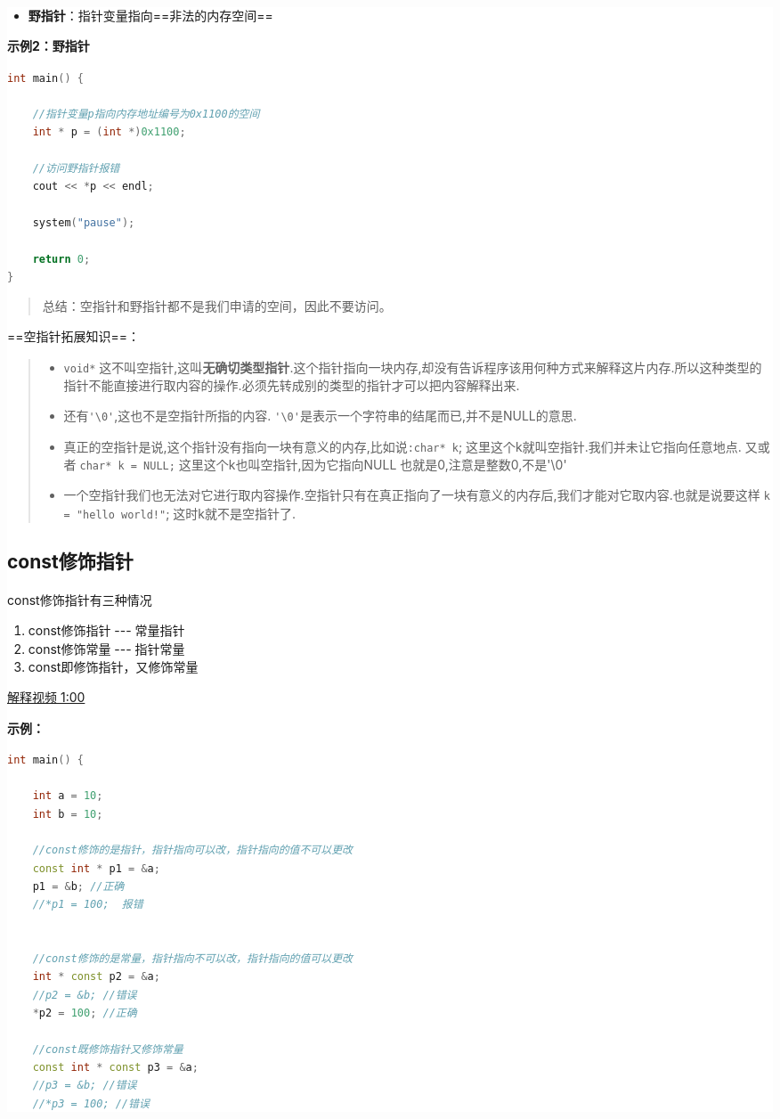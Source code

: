 - **野指针**：指针变量指向==非法的内存空间==

**示例2：野指针**

```C++
int main() {

	//指针变量p指向内存地址编号为0x1100的空间
	int * p = (int *)0x1100;

	//访问野指针报错 
	cout << *p << endl;

	system("pause");

	return 0;
}
```


> 总结：空指针和野指针都不是我们申请的空间，因此不要访问。

==空指针拓展知识==：

> - `void*` 这不叫空指针,这叫**无确切类型指针**.这个指针指向一块内存,却没有告诉程序该用何种方式来解释这片内存.所以这种类型的指针不能直接进行取内容的操作.必须先转成别的类型的指针才可以把内容解释出来.
> 
> - 还有`'\0'`,这也不是空指针所指的内容. `'\0'`是表示一个字符串的结尾而已,并不是NULL的意思.
> 
> - 真正的空指针是说,这个指针没有指向一块有意义的内存,比如说`:char* k`; 这里这个k就叫空指针.我们并未让它指向任意地点. 又或者  `char* k = NULL;` 这里这个k也叫空指针,因为它指向NULL 也就是0,注意是整数0,不是'\0'
> - 一个空指针我们也无法对它进行取内容操作.空指针只有在真正指向了一块有意义的内存后,我们才能对它取内容.也就是说要这样 `k = "hello
> world!"`; 这时k就不是空指针了.


## const修饰指针

const修饰指针有三种情况

1. const修饰指针   --- 常量指针
2. const修饰常量   --- 指针常量
3. const即修饰指针，又修饰常量

[解释视频  1:00](https://www.bilibili.com/video/BV1et411b73Z?p=60&spm_id_from=pageDriver)

**示例：**

```c++
int main() {

	int a = 10;
	int b = 10;

	//const修饰的是指针，指针指向可以改，指针指向的值不可以更改
	const int * p1 = &a; 
	p1 = &b; //正确
	//*p1 = 100;  报错
	

	//const修饰的是常量，指针指向不可以改，指针指向的值可以更改
	int * const p2 = &a;
	//p2 = &b; //错误
	*p2 = 100; //正确

    //const既修饰指针又修饰常量
	const int * const p3 = &a;
	//p3 = &b; //错误
	//*p3 = 100; //错误

```